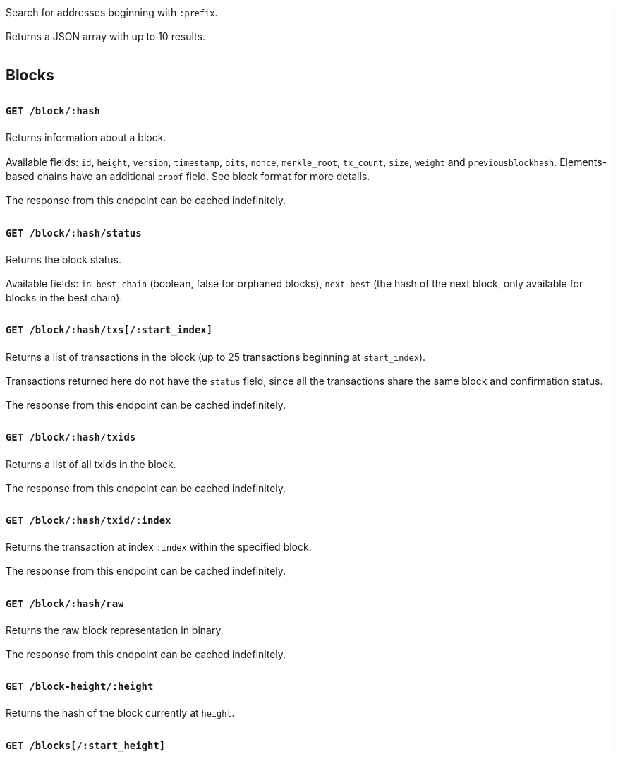 Search for addresses beginning with `:prefix`.

Returns a JSON array with up to 10 results.

## Blocks

### `GET /block/:hash`

Returns information about a block.

Available fields: `id`, `height`, `version`, `timestamp`, `bits`, `nonce`, `merkle_root`, `tx_count`, `size`, `weight` and `previousblockhash`.
Elements-based chains have an additional `proof` field.
See [block format](#block-format) for more details.

The response from this endpoint can be cached indefinitely.

### `GET /block/:hash/status`

Returns the block status.

Available fields: `in_best_chain` (boolean, false for orphaned blocks), `next_best` (the hash of the next block, only available for blocks in the best chain).

### `GET /block/:hash/txs[/:start_index]`

Returns a list of transactions in the block (up to 25 transactions beginning at `start_index`).

Transactions returned here do not have the `status` field, since all the transactions share the same block and confirmation status.

The response from this endpoint can be cached indefinitely.

### `GET /block/:hash/txids`

Returns a list of all txids in the block.

The response from this endpoint can be cached indefinitely.

### `GET /block/:hash/txid/:index`

Returns the transaction at index `:index` within the specified block.

The response from this endpoint can be cached indefinitely.

### `GET /block/:hash/raw`

Returns the raw block representation in binary.

The response from this endpoint can be cached indefinitely.

### `GET /block-height/:height`

Returns the hash of the block currently at `height`.

### `GET /blocks[/:start_height]`

